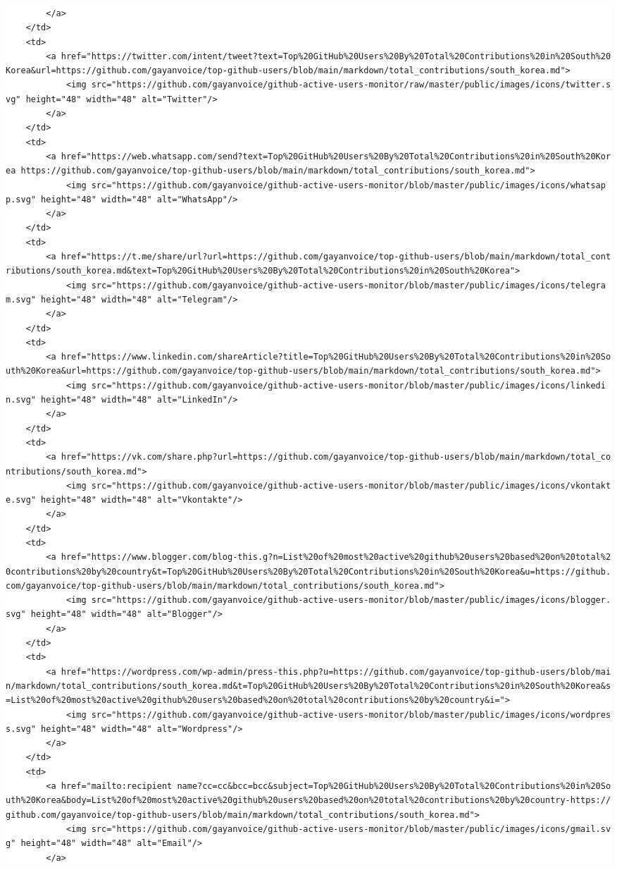 			</a>
		</td>
		<td>
			<a href="https://twitter.com/intent/tweet?text=Top%20GitHub%20Users%20By%20Total%20Contributions%20in%20South%20Korea&url=https://github.com/gayanvoice/top-github-users/blob/main/markdown/total_contributions/south_korea.md">
				<img src="https://github.com/gayanvoice/github-active-users-monitor/raw/master/public/images/icons/twitter.svg" height="48" width="48" alt="Twitter"/>
			</a>
		</td>
		<td>
			<a href="https://web.whatsapp.com/send?text=Top%20GitHub%20Users%20By%20Total%20Contributions%20in%20South%20Korea https://github.com/gayanvoice/top-github-users/blob/main/markdown/total_contributions/south_korea.md">
				<img src="https://github.com/gayanvoice/github-active-users-monitor/blob/master/public/images/icons/whatsapp.svg" height="48" width="48" alt="WhatsApp"/>
			</a>
		</td>
		<td>
			<a href="https://t.me/share/url?url=https://github.com/gayanvoice/top-github-users/blob/main/markdown/total_contributions/south_korea.md&text=Top%20GitHub%20Users%20By%20Total%20Contributions%20in%20South%20Korea">
				<img src="https://github.com/gayanvoice/github-active-users-monitor/blob/master/public/images/icons/telegram.svg" height="48" width="48" alt="Telegram"/>
			</a>
		</td>
		<td>
			<a href="https://www.linkedin.com/shareArticle?title=Top%20GitHub%20Users%20By%20Total%20Contributions%20in%20South%20Korea&url=https://github.com/gayanvoice/top-github-users/blob/main/markdown/total_contributions/south_korea.md">
				<img src="https://github.com/gayanvoice/github-active-users-monitor/blob/master/public/images/icons/linkedin.svg" height="48" width="48" alt="LinkedIn"/>
			</a>
		</td>
		<td>
			<a href="https://vk.com/share.php?url=https://github.com/gayanvoice/top-github-users/blob/main/markdown/total_contributions/south_korea.md">
				<img src="https://github.com/gayanvoice/github-active-users-monitor/blob/master/public/images/icons/vkontakte.svg" height="48" width="48" alt="Vkontakte"/>
			</a>
		</td>
		<td>
			<a href="https://www.blogger.com/blog-this.g?n=List%20of%20most%20active%20github%20users%20based%20on%20total%20contributions%20by%20country&t=Top%20GitHub%20Users%20By%20Total%20Contributions%20in%20South%20Korea&u=https://github.com/gayanvoice/top-github-users/blob/main/markdown/total_contributions/south_korea.md">
				<img src="https://github.com/gayanvoice/github-active-users-monitor/blob/master/public/images/icons/blogger.svg" height="48" width="48" alt="Blogger"/>
			</a>
		</td>
		<td>
			<a href="https://wordpress.com/wp-admin/press-this.php?u=https://github.com/gayanvoice/top-github-users/blob/main/markdown/total_contributions/south_korea.md&t=Top%20GitHub%20Users%20By%20Total%20Contributions%20in%20South%20Korea&s=List%20of%20most%20active%20github%20users%20based%20on%20total%20contributions%20by%20country&i=">
				<img src="https://github.com/gayanvoice/github-active-users-monitor/blob/master/public/images/icons/wordpress.svg" height="48" width="48" alt="Wordpress"/>
			</a>
		</td>
		<td>
			<a href="mailto:recipient name?cc=cc&bcc=bcc&subject=Top%20GitHub%20Users%20By%20Total%20Contributions%20in%20South%20Korea&body=List%20of%20most%20active%20github%20users%20based%20on%20total%20contributions%20by%20country-https://github.com/gayanvoice/top-github-users/blob/main/markdown/total_contributions/south_korea.md">
				<img src="https://github.com/gayanvoice/github-active-users-monitor/blob/master/public/images/icons/gmail.svg" height="48" width="48" alt="Email"/>
			</a>